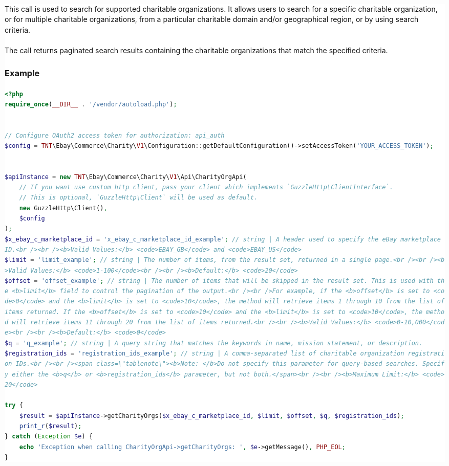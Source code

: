 

This call is used to search for supported charitable organizations. It allows users to search for a specific charitable organization, or for multiple charitable organizations, from a particular charitable domain and/or geographical region, or by using search criteria.<br /><br />The call returns paginated search results containing the charitable organizations that match the specified criteria.

### Example

```php
<?php
require_once(__DIR__ . '/vendor/autoload.php');


// Configure OAuth2 access token for authorization: api_auth
$config = TNT\Ebay\Commerce\Charity\V1\Configuration::getDefaultConfiguration()->setAccessToken('YOUR_ACCESS_TOKEN');


$apiInstance = new TNT\Ebay\Commerce\Charity\V1\Api\CharityOrgApi(
    // If you want use custom http client, pass your client which implements `GuzzleHttp\ClientInterface`.
    // This is optional, `GuzzleHttp\Client` will be used as default.
    new GuzzleHttp\Client(),
    $config
);
$x_ebay_c_marketplace_id = 'x_ebay_c_marketplace_id_example'; // string | A header used to specify the eBay marketplace ID.<br /><br /><b>Valid Values:</b> <code>EBAY_GB</code> and <code>EBAY_US</code>
$limit = 'limit_example'; // string | The number of items, from the result set, returned in a single page.<br /><br /><b>Valid Values:</b> <code>1-100</code><br /><br /><b>Default:</b> <code>20</code>
$offset = 'offset_example'; // string | The number of items that will be skipped in the result set. This is used with the <b>limit</b> field to control the pagination of the output.<br /><br />For example, if the <b>offset</b> is set to <code>0</code> and the <b>limit</b> is set to <code>10</code>, the method will retrieve items 1 through 10 from the list of items returned. If the <b>offset</b> is set to <code>10</code> and the <b>limit</b> is set to <code>10</code>, the method will retrieve items 11 through 20 from the list of items returned.<br /><br /><b>Valid Values:</b> <code>0-10,000</code><br /><br /><b>Default:</b> <code>0</code>
$q = 'q_example'; // string | A query string that matches the keywords in name, mission statement, or description.
$registration_ids = 'registration_ids_example'; // string | A comma-separated list of charitable organization registration IDs.<br /><br /><span class=\"tablenote\"><b>Note: </b>Do not specify this parameter for query-based searches. Specify either the <b>q</b> or <b>registration_ids</b> parameter, but not both.</span><br /><br /><b>Maximum Limit:</b> <code>20</code>

try {
    $result = $apiInstance->getCharityOrgs($x_ebay_c_marketplace_id, $limit, $offset, $q, $registration_ids);
    print_r($result);
} catch (Exception $e) {
    echo 'Exception when calling CharityOrgApi->getCharityOrgs: ', $e->getMessage(), PHP_EOL;
}
```
